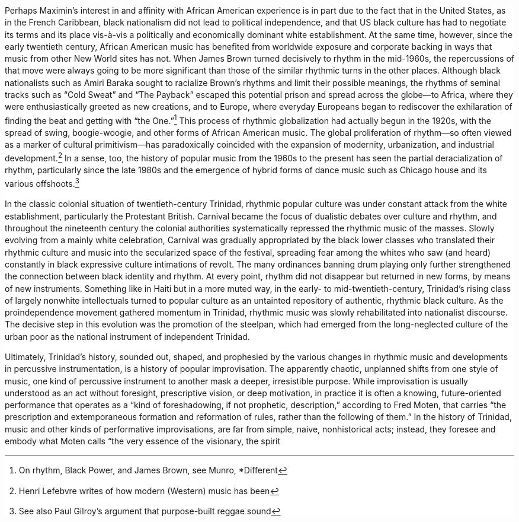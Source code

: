 Perhaps Maximin’s interest in and affinity with African American
experience is in part due to the fact that in the United States, as in
the French Caribbean, black nationalism did not lead to political
independence, and that US black culture has had to negotiate its terms
and its place vis-à-vis a politically and economically dominant white
establishment. At the same time, however, since the early twentieth
century, African American music has benefited from worldwide exposure
and corporate backing in ways that music from other New World sites has
not. When James Brown turned decisively to rhythm in the mid-1960s, the
repercussions of that move were always going to be more significant than
those of the similar rhythmic turns in the other places. Although black
nationalists such as Amiri Baraka sought to racialize Brown’s rhythms
and limit their possible meanings, the rhythms of seminal tracks such as
“Cold Sweat” and “The Payback” escaped this potential prison and spread
across the globe—to Africa, where they were enthusiastically greeted as
new creations, and to Europe, where everyday Europeans began to
rediscover the exhilaration of finding the beat and getting with “the
One.”[^16] This process of rhythmic globalization had actually begun in
the 1920s, with the spread of swing, boogie-woogie, and other forms of
African American music. The global proliferation of rhythm—so often
viewed as a marker of cultural primitivism—has paradoxically coincided
with the expansion of modernity, urbanization, and industrial
development.[^17] In a sense, too, the history of popular music from the
1960s to the present has seen the partial deracialization of rhythm,
particularly since the late 1980s and the emergence of hybrid forms of
dance music such as Chicago house and its various offshoots.[^18]

In the classic colonial situation of twentieth-century Trinidad,
rhythmic popular culture was under constant attack from the white
establishment, particularly the Protestant British. Carnival became the
focus of dualistic debates over culture and rhythm, and throughout the
nineteenth century the colonial authorities systematically repressed the
rhythmic music of the masses. Slowly evolving from a mainly white
celebration, Carnival was gradually appropriated by the black lower
classes who translated their rhythmic culture and music into the
secularized space of the festival, spreading fear among the whites who
saw (and heard) constantly in black expressive culture intimations of
revolt. The many ordinances banning drum playing only further
strengthened the connection between black identity and rhythm. At every
point, rhythm did not disappear but returned in new forms, by means of
new instruments. Something like in Haiti but in a more muted way, in the
early- to mid-twentieth-century, Trinidad’s rising class of largely
nonwhite intellectuals turned to popular culture as an untainted
repository of authentic, rhythmic black culture. As the proindependence
movement gathered momentum in Trinidad, rhythmic music was slowly
rehabilitated into nationalist discourse. The decisive step in this
evolution was the promotion of the steelpan, which had emerged from the
long-neglected culture of the urban poor as the national instrument of
independent Trinidad.

Ultimately, Trinidad’s history, sounded out, shaped, and prophesied by
the various changes in rhythmic music and developments in percussive
instrumentation, is a history of popular improvisation. The apparently
chaotic, unplanned shifts from one style of music, one kind of
percussive instrument to another mask a deeper, irresistible purpose.
While improvisation is usually understood as an act without foresight,
prescriptive vision, or deep motivation, in practice it is often a
knowing, future-oriented performance that operates as a “kind of
foreshadowing, if not prophetic, description,” according to Fred Moten,
that carries “the prescription and extemporaneous formation and
reformation of rules, rather than the following of them.” In the history
of Trinidad, music and other kinds of performative improvisations, are
far from simple, naive, nonhistorical acts; instead, they foresee and
embody what Moten calls “the very essence of the visionary, the spirit

[^1]: Nelson George, *The Death of Rhythm and Blues* (New York: Penguin,
[^2]: Ibid., 147.
[^3]: Ibid., 156, 147, 156.
[^4]: Ibid., 154.
[^5]: Ibid., 155.
[^6]: See Peter Shapiro, *Turn the Beat Around: The Secret History of
[^7]: Ann Danielsen, “Introduction: Rhythm in the Age of Digital
[^8]: Ibid., 2.
[^9]: Ibid., 3.
[^10]: Ibid., 4.
[^11]: Jacqueline Rosemain, *La Danse aux Antilles: Des rythmes sacrés
[^12]: Gérard Barthélemy agrees that “there is nothing in rhythm that is
[^13]: Quoted in Jacqueline Sieger, “Entretien avec Aimé Césaire,”
[^14]: Antonio Benítez-Rojo, *The Repeating Island: The Caribbean and
[^15]: On rhythm in Césaire, Fanon, Ménil, and Glissant, see Martin
[^16]: On rhythm, Black Power, and James Brown, see Munro, *Different
[^17]: Henri Lefebvre writes of how modern (Western) music has been
[^18]: See also Paul Gilroy’s argument that purpose-built reggae sound
[^19]: Fred Moten, *In the Break: The Aesthetics of the Black Radical
[^20]: For more on the history of rhythm in Trinidad, see Munro,
[^21]: Alexander G. Weheliye, *Phonographies: Grooves in Sonic
[^22]: Ibid., 2–3, 3.
[^23]: Ibid., 12, 3, 174.
[^24]: Julian Henriques, *Sonic Bodies: Reggae Sound Systems,
[^25]: Henriques, “Dread Bodies,” 200.
[^26]: Henriques, *Sonic Bodies*, 12.
[^27]: Ibid., 191–92.
[^28]: Ibid., 192.
[^29]: Weheliye, “Engendering Phonographies,” 181.
[^30]: Shapiro, *Turn the Beat Around*, 90.
[^31]: Ibid., 93.
[^32]: Ibid., 97.
[^33]: Moten, *In the Break*, 144.
[^34]: Ibid., 145.
[^35]: Ibid.
[^36]: Ibid., 150.
[^37]: George, *Death of Rhythm and Blues*, 154.
[^38]: Moten, *In the Break*, 151, 215.
[^39]: Anthony Bogues, “C. L. R. James, Pan-Africanism, and the Black
[^40]: Ekkehard Jost, quoted in George A. Lewis, *A Power Stronger Than
[^41]: Lewis, *A Power*, 41.
[^42]: Ibid., 42.
[^43]: Edouard Glissant, quoted in Jean-Luc Tamby, “The Sorcerer and the
[^44]: Tamby, “Sorcerer and the *Quimboiseur*,” 161, 162.
[^45]: David Scott, *Omens of Adversity: Tragedy, Time, Memory, Justice*
[^46]: Ibid., 4.
[^47]: Ibid., 12 (emphasis in original).
[^48]: David Scott, *Conscripts of Modernity: The Tragedy of Colonial
[^49]: Ibid., 8.
[^50]: Ibid., 13 (emphasis in original).